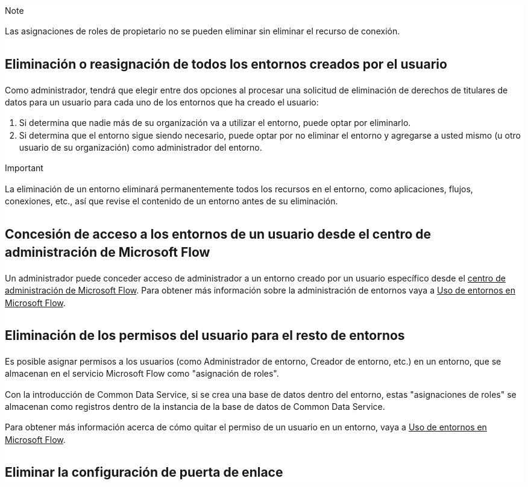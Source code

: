 > [!NOTE]
> Las asignaciones de roles de propietario no se pueden eliminar sin eliminar el recurso de conexión.
>
>


## <a name="delete-or-reassign-all-environments-created-by-the-user"></a>Eliminación o reasignación de todos los entornos creados por el usuario

Como administrador, tendrá que elegir entre dos opciones al procesar una solicitud de eliminación de derechos de titulares de datos para un usuario para cada uno de los entornos que ha creado el usuario:

1. Si determina que nadie más de su organización va a utilizar el entorno, puede optar por eliminarlo.
1. Si determina que el entorno sigue siendo necesario, puede optar por no eliminar el entorno y agregarse a usted mismo (u otro usuario de su organización) como administrador del entorno.
> [!IMPORTANT]
> La eliminación de un entorno eliminará permanentemente todos los recursos en el entorno, como aplicaciones, flujos, conexiones, etc., así que revise el contenido de un entorno antes de su eliminación.
>
>

## <a name="give-access-to-a-users-environments-from-the-microsoft-flow-admin-center"></a>Concesión de acceso a los entornos de un usuario desde el centro de administración de Microsoft Flow

Un administrador puede conceder acceso de administrador a un entorno creado por un usuario específico desde el [centro de administración de Microsoft Flow](https://admin.flow.microsoft.com/). Para obtener más información sobre la administración de entornos vaya a [Uso de entornos en Microsoft Flow](https://docs.microsoft.com/flow/environments-overview-admin).

## <a name="delete-the-users-permissions-to-all-other-environments"></a>Eliminación de los permisos del usuario para el resto de entornos

Es posible asignar permisos a los usuarios (como Administrador de entorno, Creador de entorno, etc.) en un entorno, que se almacenan en el servicio Microsoft Flow como "asignación de roles".

Con la introducción de Common Data Service, si se crea una base de datos dentro del entorno, estas "asignaciones de roles" se almacenan como registros dentro de la instancia de la base de datos de Common Data Service.

Para obtener más información acerca de cómo quitar el permiso de un usuario en un entorno, vaya a [Uso de entornos en Microsoft Flow](https://docs.microsoft.com/flow/environments-overview-admin).

## <a name="delete-gateway-settings"></a>Eliminar la configuración de puerta de enlace
